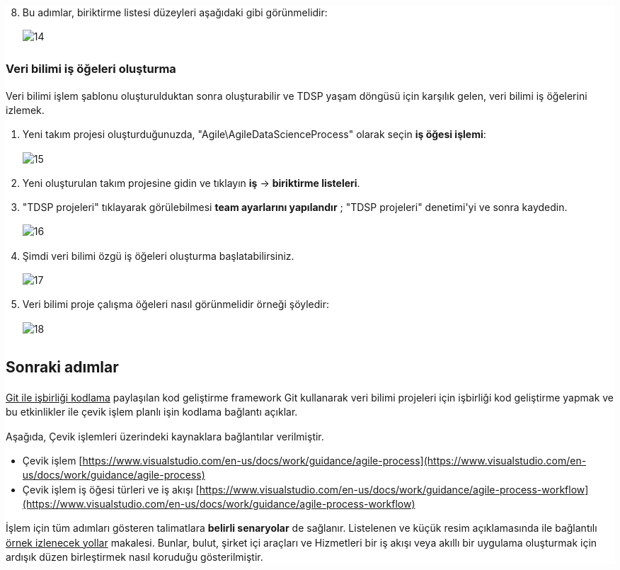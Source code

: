 8. Bu adımlar, biriktirme listesi düzeyleri aşağıdaki gibi görünmelidir:

    ![14](./media/agile-development/14-template.png)  

 
### <a name="create-data-science-work-items"></a>Veri bilimi iş öğeleri oluşturma

Veri bilimi işlem şablonu oluşturulduktan sonra oluşturabilir ve TDSP yaşam döngüsü için karşılık gelen, veri bilimi iş öğelerini izlemek.

1. Yeni takım projesi oluşturduğunuzda, "Agile\AgileDataScienceProcess" olarak seçin **iş öğesi işlemi**:

    ![15](./media/agile-development/15-newproject.png)

2. Yeni oluşturulan takım projesine gidin ve tıklayın **iş** -> **biriktirme listeleri**.

3. "TDSP projeleri" tıklayarak görülebilmesi **team ayarlarını yapılandır** ; "TDSP projeleri" denetimi'yi ve sonra kaydedin.

    ![16](./media/agile-development/16-enabledsprojects.png)

4. Şimdi veri bilimi özgü iş öğeleri oluşturma başlatabilirsiniz.

    ![17](./media/agile-development/17-dsworkitems.png)

5. Veri bilimi proje çalışma öğeleri nasıl görünmelidir örneği şöyledir:

    ![18](./media/agile-development/18-workitems.png)


## <a name="next-steps"></a>Sonraki adımlar

[Git ile işbirliği kodlama](collaborative-coding-with-git.md) paylaşılan kod geliştirme framework Git kullanarak veri bilimi projeleri için işbirliği kod geliştirme yapmak ve bu etkinlikler ile çevik işlem planlı işin kodlama bağlantı açıklar.

Aşağıda, Çevik işlemleri üzerindeki kaynaklara bağlantılar verilmiştir.

- Çevik işlem [https://www.visualstudio.com/en-us/docs/work/guidance/agile-process](https://www.visualstudio.com/en-us/docs/work/guidance/agile-process)
- Çevik işlem iş öğesi türleri ve iş akışı [https://www.visualstudio.com/en-us/docs/work/guidance/agile-process-workflow](https://www.visualstudio.com/en-us/docs/work/guidance/agile-process-workflow)


İşlem için tüm adımları gösteren talimatlara **belirli senaryolar** de sağlanır. Listelenen ve küçük resim açıklamasında ile bağlantılı [örnek izlenecek yollar](walkthroughs.md) makalesi. Bunlar, bulut, şirket içi araçları ve Hizmetleri bir iş akışı veya akıllı bir uygulama oluşturmak için ardışık düzen birleştirmek nasıl koruduğu gösterilmiştir. 
